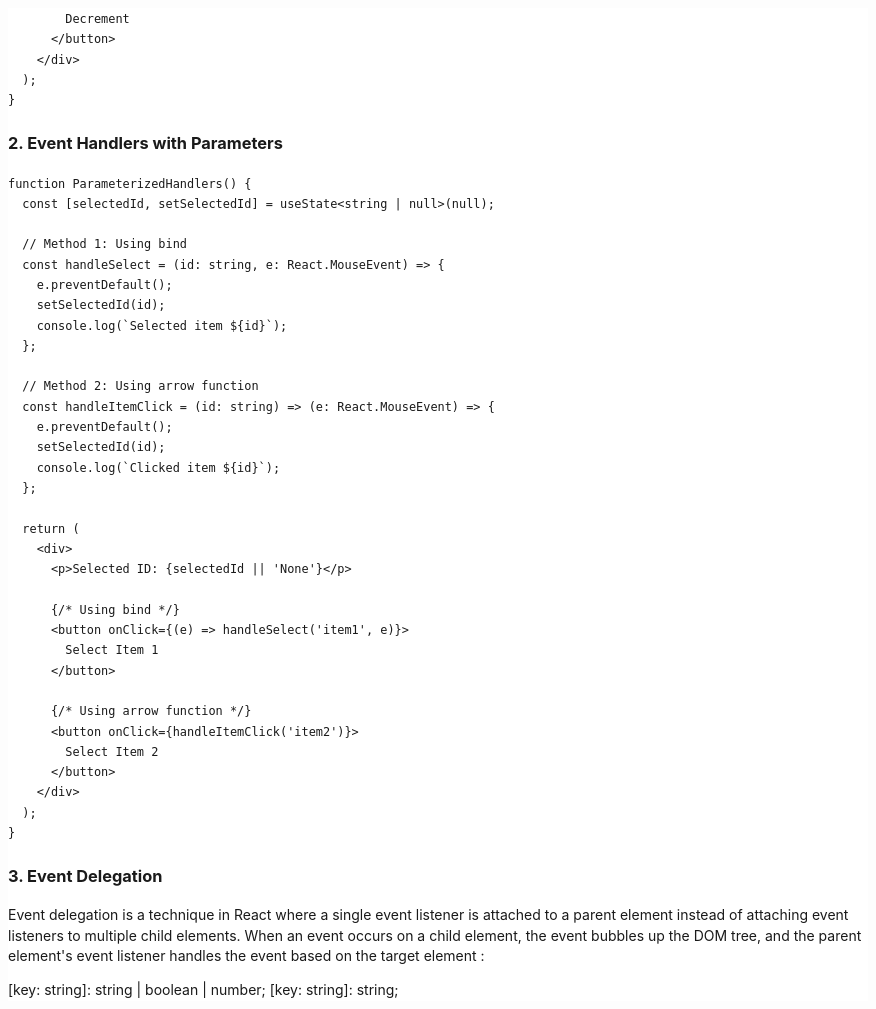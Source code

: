 ```tsx
        Decrement
      </button>
    </div>
  );
}
```

### 2. Event Handlers with Parameters

```tsx
function ParameterizedHandlers() {
  const [selectedId, setSelectedId] = useState<string | null>(null);

  // Method 1: Using bind
  const handleSelect = (id: string, e: React.MouseEvent) => {
    e.preventDefault();
    setSelectedId(id);
    console.log(`Selected item ${id}`);
  };

  // Method 2: Using arrow function
  const handleItemClick = (id: string) => (e: React.MouseEvent) => {
    e.preventDefault();
    setSelectedId(id);
    console.log(`Clicked item ${id}`);
  };

  return (
    <div>
      <p>Selected ID: {selectedId || 'None'}</p>
      
      {/* Using bind */}
      <button onClick={(e) => handleSelect('item1', e)}>
        Select Item 1
      </button>
      
      {/* Using arrow function */}
      <button onClick={handleItemClick('item2')}>
        Select Item 2
      </button>
    </div>
  );
}
```

### 3. Event Delegation

Event delegation is a technique in React where a single event listener is attached to a parent element instead of attaching event listeners to multiple child elements. When an event occurs on a child element, the event bubbles up the DOM tree, and the parent element's event listener handles the event based on the target element :


  [key: string]: string | boolean | number;
  [key: string]: string;